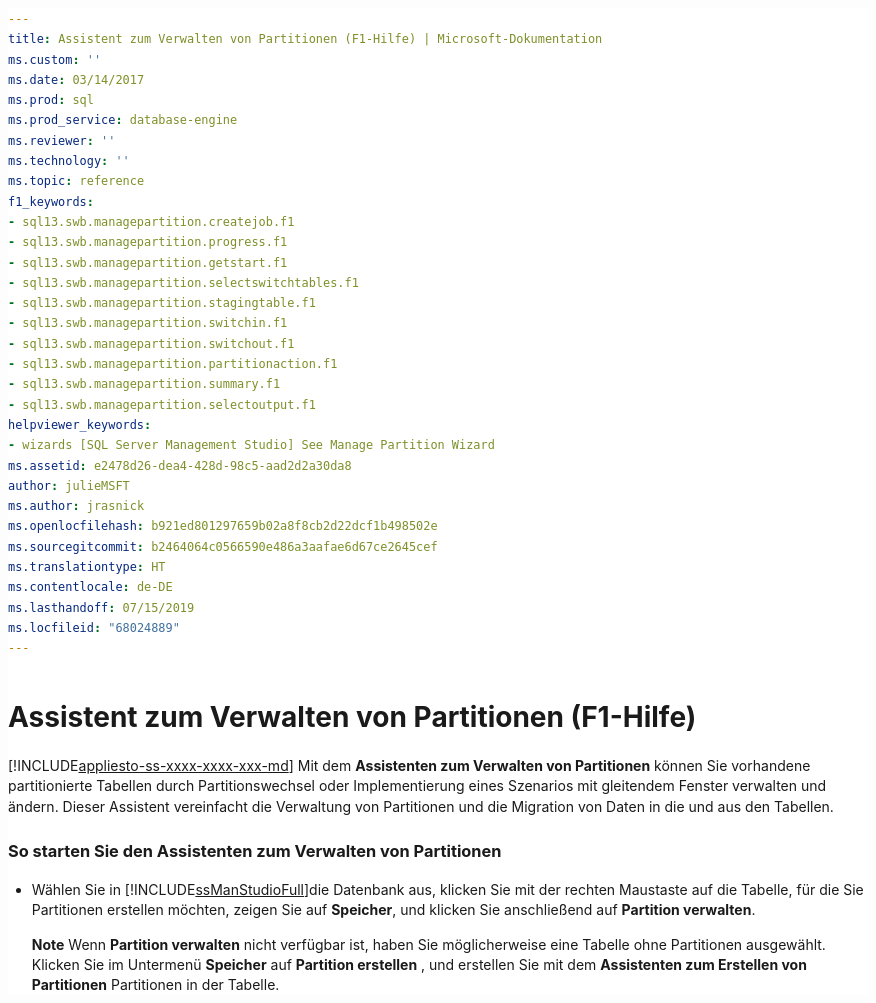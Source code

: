 ```yaml
---
title: Assistent zum Verwalten von Partitionen (F1-Hilfe) | Microsoft-Dokumentation
ms.custom: ''
ms.date: 03/14/2017
ms.prod: sql
ms.prod_service: database-engine
ms.reviewer: ''
ms.technology: ''
ms.topic: reference
f1_keywords:
- sql13.swb.managepartition.createjob.f1
- sql13.swb.managepartition.progress.f1
- sql13.swb.managepartition.getstart.f1
- sql13.swb.managepartition.selectswitchtables.f1
- sql13.swb.managepartition.stagingtable.f1
- sql13.swb.managepartition.switchin.f1
- sql13.swb.managepartition.switchout.f1
- sql13.swb.managepartition.partitionaction.f1
- sql13.swb.managepartition.summary.f1
- sql13.swb.managepartition.selectoutput.f1
helpviewer_keywords:
- wizards [SQL Server Management Studio] See Manage Partition Wizard
ms.assetid: e2478d26-dea4-428d-98c5-aad2d2a30da8
author: julieMSFT
ms.author: jrasnick
ms.openlocfilehash: b921ed801297659b02a8f8cb2d22dcf1b498502e
ms.sourcegitcommit: b2464064c0566590e486a3aafae6d67ce2645cef
ms.translationtype: HT
ms.contentlocale: de-DE
ms.lasthandoff: 07/15/2019
ms.locfileid: "68024889"
---
```

# <a name="manage-partition-wizard-f1-help"></a>Assistent zum Verwalten von Partitionen (F1-Hilfe)
[!INCLUDE[appliesto-ss-xxxx-xxxx-xxx-md](../../includes/appliesto-ss-xxxx-xxxx-xxx-md.md)]
  Mit dem **Assistenten zum Verwalten von Partitionen** können Sie vorhandene partitionierte Tabellen durch Partitionswechsel oder Implementierung eines Szenarios mit gleitendem Fenster verwalten und ändern. Dieser Assistent vereinfacht die Verwaltung von Partitionen und die Migration von Daten in die und aus den Tabellen.  
  
### <a name="to-start-the-manage-partition-wizard"></a>So starten Sie den Assistenten zum Verwalten von Partitionen  
  
-   Wählen Sie in [!INCLUDE[ssManStudioFull](../../includes/ssmanstudiofull-md.md)]die Datenbank aus, klicken Sie mit der rechten Maustaste auf die Tabelle, für die Sie Partitionen erstellen möchten, zeigen Sie auf **Speicher**, und klicken Sie anschließend auf **Partition verwalten**.  
  
     **Note** Wenn **Partition verwalten** nicht verfügbar ist, haben Sie möglicherweise eine Tabelle ohne Partitionen ausgewählt. Klicken Sie im Untermenü **Speicher** auf **Partition erstellen** , und erstellen Sie mit dem **Assistenten zum Erstellen von Partitionen** Partitionen in der Tabelle.  
  